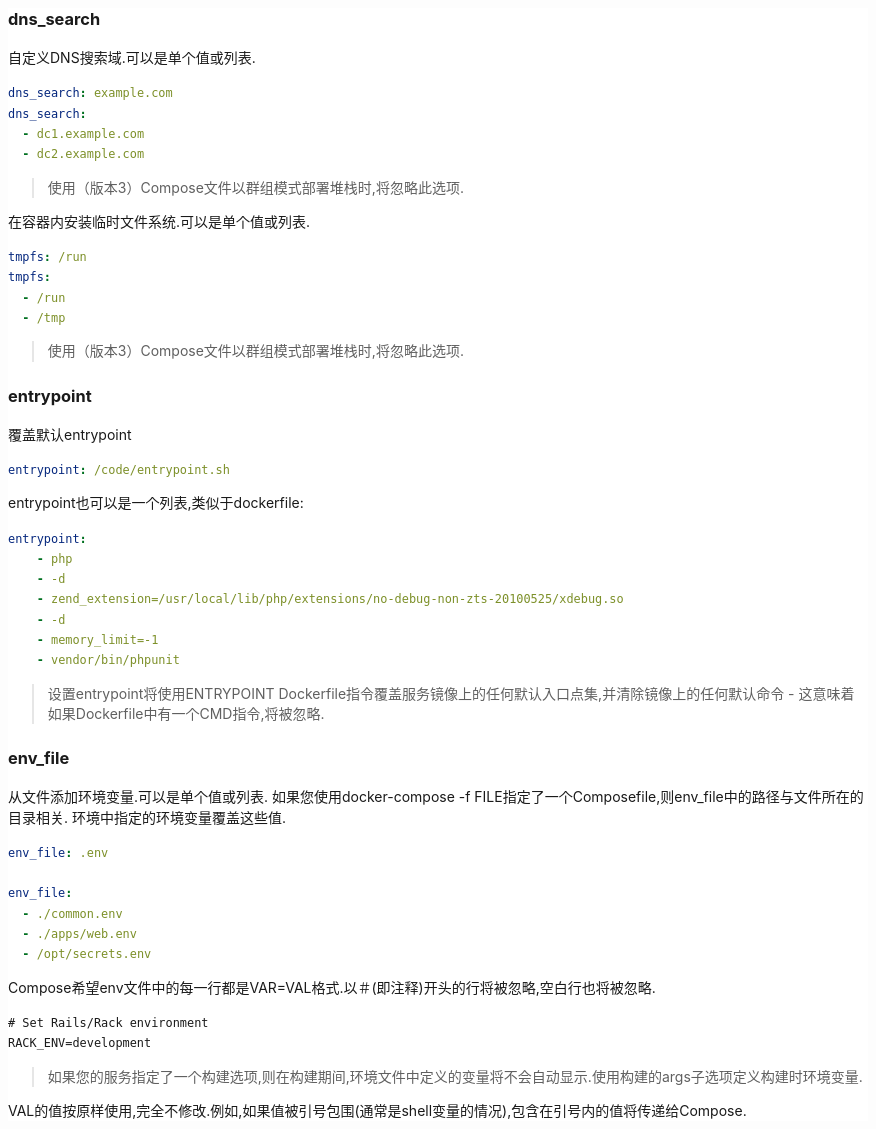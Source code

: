 ### dns_search
自定义DNS搜索域.可以是单个值或列表.
```yml
dns_search: example.com
dns_search:
  - dc1.example.com
  - dc2.example.com
```
> 使用（版本3）Compose文件以群组模式部署堆栈时,将忽略此选项.

在容器内安装临时文件系统.可以是单个值或列表.
```yml
tmpfs: /run
tmpfs:
  - /run
  - /tmp
```
> 使用（版本3）Compose文件以群组模式部署堆栈时,将忽略此选项.

### entrypoint
覆盖默认entrypoint
```yml
entrypoint: /code/entrypoint.sh
```
entrypoint也可以是一个列表,类似于dockerfile:
```yml
entrypoint:
    - php
    - -d
    - zend_extension=/usr/local/lib/php/extensions/no-debug-non-zts-20100525/xdebug.so
    - -d
    - memory_limit=-1
    - vendor/bin/phpunit
```
> 设置entrypoint将使用ENTRYPOINT Dockerfile指令覆盖服务镜像上的任何默认入口点集,并清除镜像上的任何默认命令 - 这意味着如果Dockerfile中有一个CMD指令,将被忽略.

### env_file
从文件添加环境变量.可以是单个值或列表.
如果您使用docker-compose -f FILE指定了一个Composefile,则env_file中的路径与文件所在的目录相关.
环境中指定的环境变量覆盖这些值.
```yml
env_file: .env

env_file:
  - ./common.env
  - ./apps/web.env
  - /opt/secrets.env
```
Compose希望env文件中的每一行都是VAR=VAL格式.以＃(即注释)开头的行将被忽略,空白行也将被忽略.
```xml
# Set Rails/Rack environment
RACK_ENV=development
```
> 如果您的服务指定了一个构建选项,则在构建期间,环境文件中定义的变量将不会自动显示.使用构建的args子选项定义构建时环境变量.

VAL的值按原样使用,完全不修改.例如,如果值被引号包围(通常是shell变量的情况),包含在引号内的值将传递给Compose.